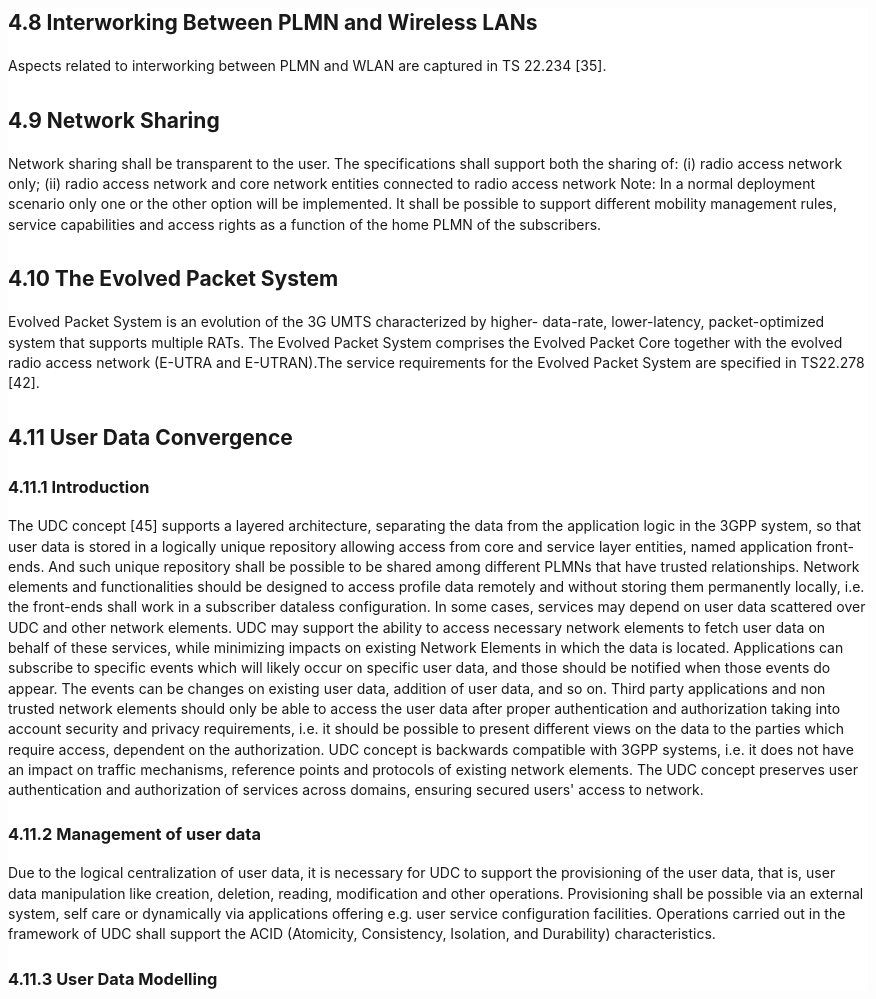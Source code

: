 ## 4.8 Interworking Between PLMN and Wireless LANs
Aspects related to interworking between PLMN and WLAN are captured in TS
22.234 [35].
## 4.9 Network Sharing
Network sharing shall be transparent to the user.
The specifications shall support both the sharing of:
(i) radio access network only;
(ii) radio access network and core network entities connected to radio access
network
Note: In a normal deployment scenario only one or the other option will be
implemented.
It shall be possible to support different mobility management rules, service
capabilities and access rights as a function of the home PLMN of the
subscribers.
## 4.10 The Evolved Packet System
Evolved Packet System is an evolution of the 3G UMTS characterized by higher-
data-rate, lower-latency, packet-optimized system that supports multiple RATs.
The Evolved Packet System comprises the Evolved Packet Core together with the
evolved radio access network (E-UTRA and E-UTRAN).The service requirements for
the Evolved Packet System are specified in TS22.278 [42].
## 4.11 User Data Convergence
### 4.11.1 Introduction
The UDC concept [45] supports a layered architecture, separating the data from
the application logic in the 3GPP system, so that user data is stored in a
logically unique repository allowing access from core and service layer
entities, named application front-ends. And such unique repository shall be
possible to be shared among different PLMNs that have trusted relationships.
Network elements and functionalities should be designed to access profile data
remotely and without storing them permanently locally, i.e. the front-ends
shall work in a subscriber dataless configuration.
In some cases, services may depend on user data scattered over UDC and other
network elements. UDC may support the ability to access necessary network
elements to fetch user data on behalf of these services, while minimizing
impacts on existing Network Elements in which the data is located.
Applications can subscribe to specific events which will likely occur on
specific user data, and those should be notified when those events do appear.
The events can be changes on existing user data, addition of user data, and so
on.
Third party applications and non trusted network elements should only be able
to access the user data after proper authentication and authorization taking
into account security and privacy requirements, i.e. it should be possible to
present different views on the data to the parties which require access,
dependent on the authorization. UDC concept is backwards compatible with 3GPP
systems, i.e. it does not have an impact on traffic mechanisms, reference
points and protocols of existing network elements.
The UDC concept preserves user authentication and authorization of services
across domains, ensuring secured users\' access to network.
### 4.11.2 Management of user data
Due to the logical centralization of user data, it is necessary for UDC to
support the provisioning of the user data, that is, user data manipulation
like creation, deletion, reading, modification and other operations.
Provisioning shall be possible via an external system, self care or
dynamically via applications offering e.g. user service configuration
facilities.
Operations carried out in the framework of UDC shall support the ACID
(Atomicity, Consistency, Isolation, and Durability) characteristics.
### 4.11.3 User Data Modelling